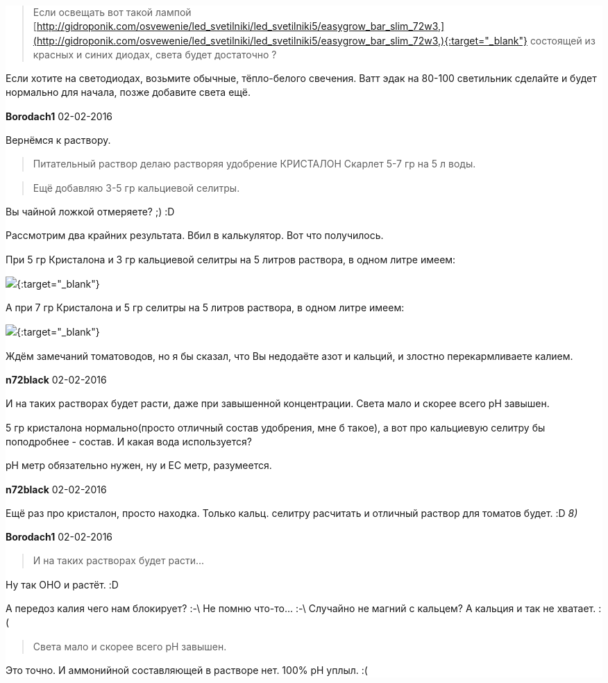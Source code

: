 > Если освещать вот такой лампой [http://gidroponik.com/osvewenie/led_svetilniki/led_svetilniki5/easygrow_bar_slim_72w3,](http://gidroponik.com/osvewenie/led_svetilniki/led_svetilniki5/easygrow_bar_slim_72w3,){:target="_blank"} состоящей из красных и синих диодах, света будет достаточно ?

Если хотите на светодиодах, возьмите обычные, тёпло-белого свечения. Ватт эдак на 80-100 светильник сделайте и будет нормально для начала, позже добавите света ещё.


**Borodach1** 02-02-2016

Вернёмся к раствору. 

> Питательный раствор делаю растворяя удобрение КРИСТАЛОН Скарлет 5-7 гр на 5 л воды.

> Ещё добавляю 3-5 гр кальциевой селитры. 

Вы чайной ложкой отмеряете? ;) :D

Рассмотрим два крайних результата. Вбил в калькулятор. Вот что получилось.

При 5 гр Кристалона и 3 гр кальциевой селитры на 5 литров раствора, в одном литре имеем:

[![](/imagehost2/thumbs/screenhunter26feb021308.jpg)](https://t.me/ponics_ru_files/17112){:target="_blank"}

А при 7 гр Кристалона и 5 гр селитры на 5 литров раствора, в одном литре имеем:

[![](/imagehost2/thumbs/screenhunter27feb021309.jpg)](https://t.me/ponics_ru_files/17113){:target="_blank"}

Ждём замечаний томатоводов, но я бы сказал, что Вы недодаёте азот и кальций, и злостно перекармливаете калием. 


**n72black** 02-02-2016

И на таких растворах будет расти, даже при завышенной концентрации. Света мало и скорее всего рН завышен.

5 гр кристалона нормально(просто отличный состав удобрения, мне б такое), а вот про кальциевую селитру бы поподробнее - состав. И какая вода используется?

рН метр обязательно нужен, ну и ЕС метр, разумеется.


**n72black** 02-02-2016

Ещё раз про кристалон, просто находка. Только кальц. селитру расчитать и отличный раствор для томатов будет. :D *8)*


**Borodach1** 02-02-2016

> И на таких растворах будет расти...

Ну так ОНО и растёт. :D

А передоз калия чего нам блокирует? :-\ Не помню что-то... :-\ Случайно не магний с кальцем? А кальция и так не хватает. :(

> Света мало и скорее всего рН завышен.

 

Это точно. И аммонийной составляющей в растворе нет. 100% рН уплыл. :(
